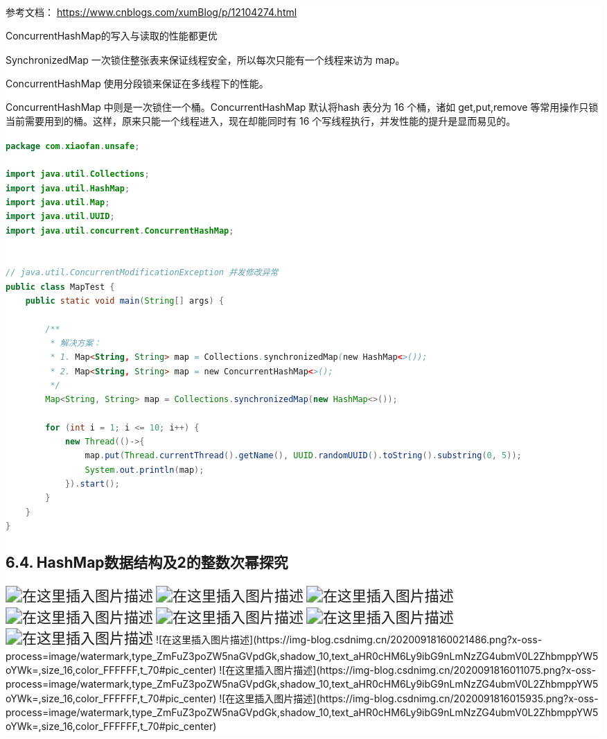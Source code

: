 参考文档： https://www.cnblogs.com/xumBlog/p/12104274.html



ConcurrentHashMap的写入与读取的性能都更优

SynchronizedMap 一次锁住整张表来保证线程安全，所以每次只能有一个线程来访为 map。

ConcurrentHashMap 使用分段锁来保证在多线程下的性能。

ConcurrentHashMap 中则是一次锁住一个桶。ConcurrentHashMap 默认将hash 表分为 16 个桶，诸如 get,put,remove 等常用操作只锁当前需要用到的桶。这样，原来只能一个线程进入，现在却能同时有 16 个写线程执行，并发性能的提升是显而易见的。



```java
package com.xiaofan.unsafe;

import java.util.Collections;
import java.util.HashMap;
import java.util.Map;
import java.util.UUID;
import java.util.concurrent.ConcurrentHashMap;


// java.util.ConcurrentModificationException 并发修改异常
public class MapTest {
    public static void main(String[] args) {

        /**
         * 解决方案：
         * 1. Map<String, String> map = Collections.synchronizedMap(new HashMap<>());
         * 2. Map<String, String> map = new ConcurrentHashMap<>();
         */
        Map<String, String> map = Collections.synchronizedMap(new HashMap<>());

        for (int i = 1; i <= 10; i++) {
            new Thread(()->{
                map.put(Thread.currentThread().getName(), UUID.randomUUID().toString().substring(0, 5));
                System.out.println(map);
            }).start();
        }
    }
}
```

## 6.4. HashMap数据结构及2的整数次幂探究

<img src="https://img-blog.csdnimg.cn/20200918155145922.png?x-oss-process=image/watermark,type_ZmFuZ3poZW5naGVpdGk,shadow_10,text_aHR0cHM6Ly9ibG9nLmNzZG4ubmV0L2ZhbmppYW5oYWk=,size_16,color_FFFFFF,t_70#pic_center" alt="在这里插入图片描述" style="zoom:150%;" />
<img src="https://img-blog.csdnimg.cn/20200918155207651.png?x-oss-process=image/watermark,type_ZmFuZ3poZW5naGVpdGk,shadow_10,text_aHR0cHM6Ly9ibG9nLmNzZG4ubmV0L2ZhbmppYW5oYWk=,size_16,color_FFFFFF,t_70#pic_center" alt="在这里插入图片描述" style="zoom:150%;" />
<img src="https://img-blog.csdnimg.cn/20200918155454255.png?x-oss-process=image/watermark,type_ZmFuZ3poZW5naGVpdGk,shadow_10,text_aHR0cHM6Ly9ibG9nLmNzZG4ubmV0L2ZhbmppYW5oYWk=,size_16,color_FFFFFF,t_70#pic_center" alt="在这里插入图片描述" style="zoom:150%;" />
<img src="https://img-blog.csdnimg.cn/20200918155553534.png?x-oss-process=image/watermark,type_ZmFuZ3poZW5naGVpdGk,shadow_10,text_aHR0cHM6Ly9ibG9nLmNzZG4ubmV0L2ZhbmppYW5oYWk=,size_16,color_FFFFFF,t_70#pic_center" alt="在这里插入图片描述" style="zoom:150%;" />
<img src="https://img-blog.csdnimg.cn/20200918155624151.png?x-oss-process=image/watermark,type_ZmFuZ3poZW5naGVpdGk,shadow_10,text_aHR0cHM6Ly9ibG9nLmNzZG4ubmV0L2ZhbmppYW5oYWk=,size_16,color_FFFFFF,t_70#pic_center" alt="在这里插入图片描述" style="zoom:150%;" />
<img src="https://img-blog.csdnimg.cn/20200918155700313.png?x-oss-process=image/watermark,type_ZmFuZ3poZW5naGVpdGk,shadow_10,text_aHR0cHM6Ly9ibG9nLmNzZG4ubmV0L2ZhbmppYW5oYWk=,size_16,color_FFFFFF,t_70#pic_center" alt="在这里插入图片描述" style="zoom:150%;" />
<img src="https://img-blog.csdnimg.cn/2020091815592995.png?x-oss-process=image/watermark,type_ZmFuZ3poZW5naGVpdGk,shadow_10,text_aHR0cHM6Ly9ibG9nLmNzZG4ubmV0L2ZhbmppYW5oYWk=,size_16,color_FFFFFF,t_70#pic_center" alt="在这里插入图片描述" style="zoom:150%;" />
![在这里插入图片描述](https://img-blog.csdnimg.cn/20200918160021486.png?x-oss-process=image/watermark,type_ZmFuZ3poZW5naGVpdGk,shadow_10,text_aHR0cHM6Ly9ibG9nLmNzZG4ubmV0L2ZhbmppYW5oYWk=,size_16,color_FFFFFF,t_70#pic_center)
![在这里插入图片描述](https://img-blog.csdnimg.cn/2020091816011075.png?x-oss-process=image/watermark,type_ZmFuZ3poZW5naGVpdGk,shadow_10,text_aHR0cHM6Ly9ibG9nLmNzZG4ubmV0L2ZhbmppYW5oYWk=,size_16,color_FFFFFF,t_70#pic_center)
![在这里插入图片描述](https://img-blog.csdnimg.cn/2020091816015935.png?x-oss-process=image/watermark,type_ZmFuZ3poZW5naGVpdGk,shadow_10,text_aHR0cHM6Ly9ibG9nLmNzZG4ubmV0L2ZhbmppYW5oYWk=,size_16,color_FFFFFF,t_70#pic_center)
